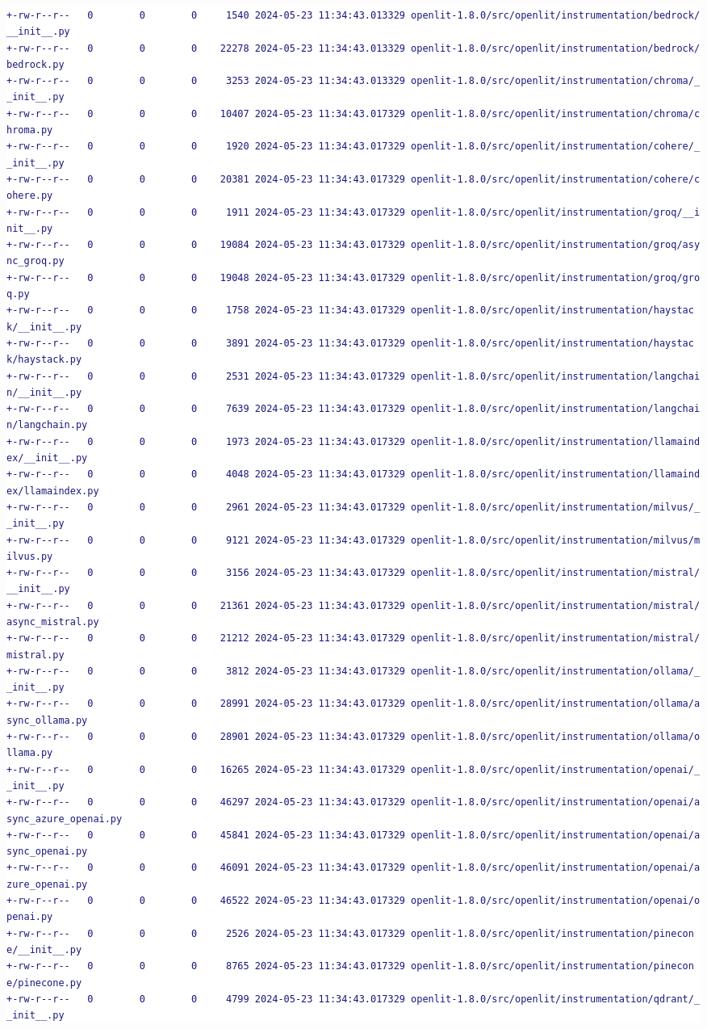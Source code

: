 ```diff
+-rw-r--r--   0        0        0     1540 2024-05-23 11:34:43.013329 openlit-1.8.0/src/openlit/instrumentation/bedrock/__init__.py
+-rw-r--r--   0        0        0    22278 2024-05-23 11:34:43.013329 openlit-1.8.0/src/openlit/instrumentation/bedrock/bedrock.py
+-rw-r--r--   0        0        0     3253 2024-05-23 11:34:43.013329 openlit-1.8.0/src/openlit/instrumentation/chroma/__init__.py
+-rw-r--r--   0        0        0    10407 2024-05-23 11:34:43.017329 openlit-1.8.0/src/openlit/instrumentation/chroma/chroma.py
+-rw-r--r--   0        0        0     1920 2024-05-23 11:34:43.017329 openlit-1.8.0/src/openlit/instrumentation/cohere/__init__.py
+-rw-r--r--   0        0        0    20381 2024-05-23 11:34:43.017329 openlit-1.8.0/src/openlit/instrumentation/cohere/cohere.py
+-rw-r--r--   0        0        0     1911 2024-05-23 11:34:43.017329 openlit-1.8.0/src/openlit/instrumentation/groq/__init__.py
+-rw-r--r--   0        0        0    19084 2024-05-23 11:34:43.017329 openlit-1.8.0/src/openlit/instrumentation/groq/async_groq.py
+-rw-r--r--   0        0        0    19048 2024-05-23 11:34:43.017329 openlit-1.8.0/src/openlit/instrumentation/groq/groq.py
+-rw-r--r--   0        0        0     1758 2024-05-23 11:34:43.017329 openlit-1.8.0/src/openlit/instrumentation/haystack/__init__.py
+-rw-r--r--   0        0        0     3891 2024-05-23 11:34:43.017329 openlit-1.8.0/src/openlit/instrumentation/haystack/haystack.py
+-rw-r--r--   0        0        0     2531 2024-05-23 11:34:43.017329 openlit-1.8.0/src/openlit/instrumentation/langchain/__init__.py
+-rw-r--r--   0        0        0     7639 2024-05-23 11:34:43.017329 openlit-1.8.0/src/openlit/instrumentation/langchain/langchain.py
+-rw-r--r--   0        0        0     1973 2024-05-23 11:34:43.017329 openlit-1.8.0/src/openlit/instrumentation/llamaindex/__init__.py
+-rw-r--r--   0        0        0     4048 2024-05-23 11:34:43.017329 openlit-1.8.0/src/openlit/instrumentation/llamaindex/llamaindex.py
+-rw-r--r--   0        0        0     2961 2024-05-23 11:34:43.017329 openlit-1.8.0/src/openlit/instrumentation/milvus/__init__.py
+-rw-r--r--   0        0        0     9121 2024-05-23 11:34:43.017329 openlit-1.8.0/src/openlit/instrumentation/milvus/milvus.py
+-rw-r--r--   0        0        0     3156 2024-05-23 11:34:43.017329 openlit-1.8.0/src/openlit/instrumentation/mistral/__init__.py
+-rw-r--r--   0        0        0    21361 2024-05-23 11:34:43.017329 openlit-1.8.0/src/openlit/instrumentation/mistral/async_mistral.py
+-rw-r--r--   0        0        0    21212 2024-05-23 11:34:43.017329 openlit-1.8.0/src/openlit/instrumentation/mistral/mistral.py
+-rw-r--r--   0        0        0     3812 2024-05-23 11:34:43.017329 openlit-1.8.0/src/openlit/instrumentation/ollama/__init__.py
+-rw-r--r--   0        0        0    28991 2024-05-23 11:34:43.017329 openlit-1.8.0/src/openlit/instrumentation/ollama/async_ollama.py
+-rw-r--r--   0        0        0    28901 2024-05-23 11:34:43.017329 openlit-1.8.0/src/openlit/instrumentation/ollama/ollama.py
+-rw-r--r--   0        0        0    16265 2024-05-23 11:34:43.017329 openlit-1.8.0/src/openlit/instrumentation/openai/__init__.py
+-rw-r--r--   0        0        0    46297 2024-05-23 11:34:43.017329 openlit-1.8.0/src/openlit/instrumentation/openai/async_azure_openai.py
+-rw-r--r--   0        0        0    45841 2024-05-23 11:34:43.017329 openlit-1.8.0/src/openlit/instrumentation/openai/async_openai.py
+-rw-r--r--   0        0        0    46091 2024-05-23 11:34:43.017329 openlit-1.8.0/src/openlit/instrumentation/openai/azure_openai.py
+-rw-r--r--   0        0        0    46522 2024-05-23 11:34:43.017329 openlit-1.8.0/src/openlit/instrumentation/openai/openai.py
+-rw-r--r--   0        0        0     2526 2024-05-23 11:34:43.017329 openlit-1.8.0/src/openlit/instrumentation/pinecone/__init__.py
+-rw-r--r--   0        0        0     8765 2024-05-23 11:34:43.017329 openlit-1.8.0/src/openlit/instrumentation/pinecone/pinecone.py
+-rw-r--r--   0        0        0     4799 2024-05-23 11:34:43.017329 openlit-1.8.0/src/openlit/instrumentation/qdrant/__init__.py
```